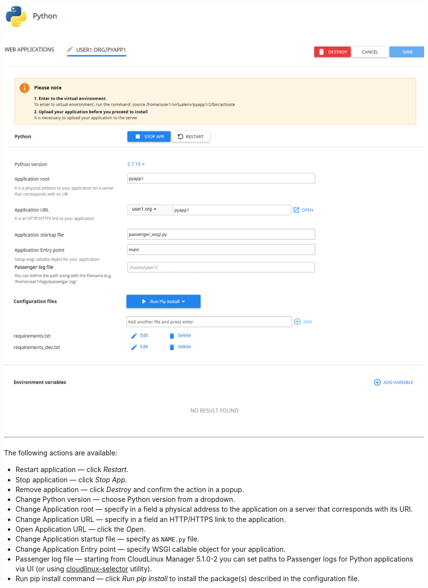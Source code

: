 ![](./images/PythonSelectorEditApp.png)

The following actions are available:

* Restart application — click <span class="notranslate">_Restart_</span>.
* Stop application — click <span class="notranslate">_Stop App_</span>.
* Remove application — click <span class="notranslate">_Destroy_</span> and confirm the action in a popup.
* Change Python version — choose Python version from a dropdown.
* Change Application root — specify in a field a physical address to the application on a server that corresponds with its URI.
* Change Application URL — specify in a field an HTTP/HTTPS link to the application.
* Open Application URL — click the <span class="notranslate">_Open_</span>.
* Change Application startup file — specify as <span class="notranslate">`NAME.py`</span> file.
* Change Application Entry point — specify WSGI callable object for your application.
* Passenger log file — starting from CloudLinux Manager 5.1.0-2 you can set paths to Passenger logs for Python applications via UI (or using [cloudlinux-selector](/shared/command-line_tools/#new-python-selector) utility).
* Run pip install command — click <span class="notranslate">_Run pip install_</span> to install the package(s) described in the configuration file.